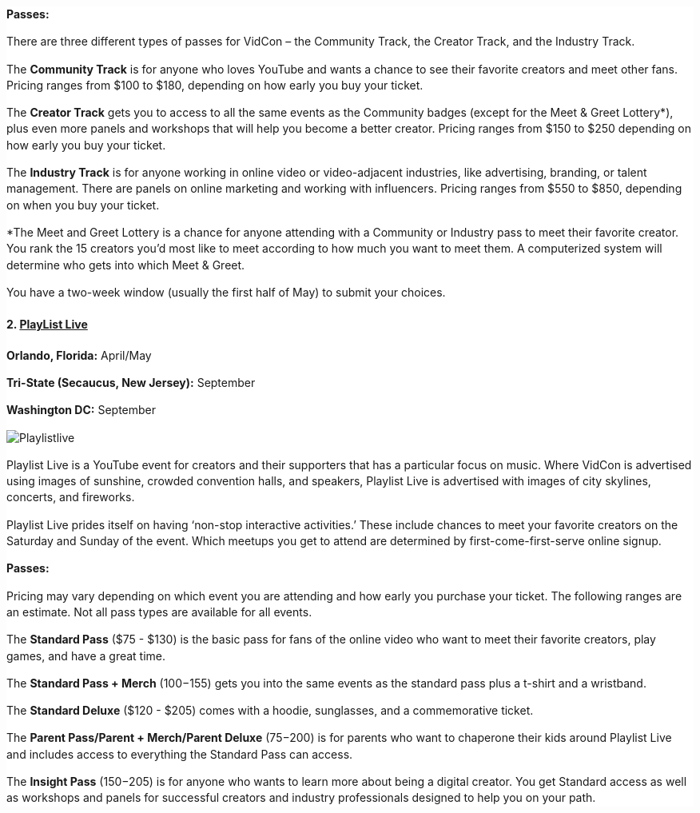 **Passes:**

There are three different types of passes for VidCon – the Community Track, the Creator Track, and the Industry Track.

The **Community Track** is for anyone who loves YouTube and wants a chance to see their favorite creators and meet other fans. Pricing ranges from $100 to $180, depending on how early you buy your ticket.

The **Creator Track** gets you to access to all the same events as the Community badges (except for the Meet & Greet Lottery\*), plus even more panels and workshops that will help you become a better creator. Pricing ranges from $150 to $250 depending on how early you buy your ticket.

The **Industry Track** is for anyone working in online video or video-adjacent industries, like advertising, branding, or talent management. There are panels on online marketing and working with influencers. Pricing ranges from $550 to $850, depending on when you buy your ticket.

 \*The Meet and Greet Lottery is a chance for anyone attending with a Community or Industry pass to meet their favorite creator. You rank the 15 creators you’d most like to meet according to how much you want to meet them. A computerized system will determine who gets into which Meet & Greet.

You have a two-week window (usually the first half of May) to submit your choices.

#### 2. **[PlayList Live](http://www.playlist-live.com/home.php)**

**Orlando, Florida:** April/May

**Tri-State (Secaucus, New Jersey):** September

**Washington DC:** September

![Playlistlive](https://images.wondershare.com/filmora/Playlistlive.jpg)

Playlist Live is a YouTube event for creators and their supporters that has a particular focus on music. Where VidCon is advertised using images of sunshine, crowded convention halls, and speakers, Playlist Live is advertised with images of city skylines, concerts, and fireworks.

Playlist Live prides itself on having ‘non-stop interactive activities.’ These include chances to meet your favorite creators on the Saturday and Sunday of the event. Which meetups you get to attend are determined by first-come-first-serve online signup.

**Passes:**

Pricing may vary depending on which event you are attending and how early you purchase your ticket. The following ranges are an estimate. Not all pass types are available for all events.

The **Standard Pass** ($75 - $130) is the basic pass for fans of the online video who want to meet their favorite creators, play games, and have a great time.

The **Standard Pass + Merch** ($100-$155) gets you into the same events as the standard pass plus a t-shirt and a wristband.

The **Standard Deluxe** ($120 - $205) comes with a hoodie, sunglasses, and a commemorative ticket.

The **Parent Pass/Parent + Merch/Parent Deluxe** ($75-$200) is for parents who want to chaperone their kids around Playlist Live and includes access to everything the Standard Pass can access.

The **Insight Pass** ($150-$205) is for anyone who wants to learn more about being a digital creator. You get Standard access as well as workshops and panels for successful creators and industry professionals designed to help you on your path.
